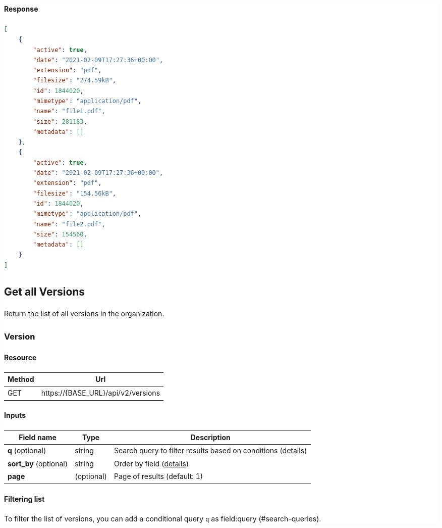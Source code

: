 #### Response

```json
[
    {
        "active": true,
        "date": "2021-02-09T17:27:36+00:00",
        "extension": "pdf",
        "filesize": "274.59kB",
        "id": 1844020,
        "mimetype": "application/pdf",
        "name": "file1.pdf",
        "size": 281183,
        "metadata": []
    },
    {
        "active": true,
        "date": "2021-02-09T17:27:36+00:00",
        "extension": "pdf",
        "filesize": "154.56kB",
        "id": 1844020,
        "mimetype": "application/pdf",
        "name": "file2.pdf",
        "size": 154560,
        "metadata": []
    }
]
```

## Get all Versions

Return the list of all versions in the organization.

### Version

#### Resource

Method | Url
------- | --------
GET | https://{BASE_URL}/api/v2/versions

#### Inputs

Field name |     Type    | Description
--------- | ----------- | -----------
**q** (optional) | string | Search query to filter results based on conditions ([details](../search/README.md#search-queries))
**sort_by** (optional) | string | Order by field ([details](../search/README.md#sort-field))
**page** | (optional) | Page of results (default: 1)

#### Filtering list

To filter the list of versions, you can add a conditional query `q` as field:query (#search-queries).
